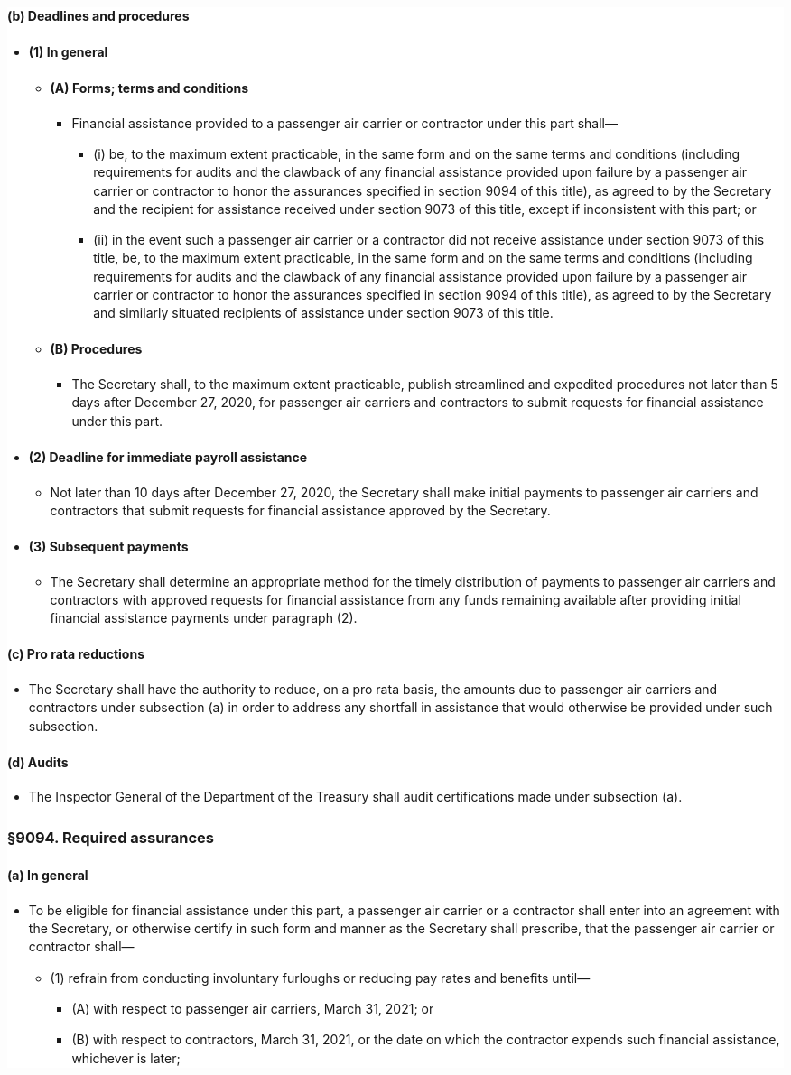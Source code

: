 #### (b) Deadlines and procedures
* #### (1) In general
  * #### (A) Forms; terms and conditions
    * Financial assistance provided to a passenger air carrier or contractor under this part shall—

      * (i) be, to the maximum extent practicable, in the same form and on the same terms and conditions (including requirements for audits and the clawback of any financial assistance provided upon failure by a passenger air carrier or contractor to honor the assurances specified in section 9094 of this title), as agreed to by the Secretary and the recipient for assistance received under section 9073 of this title, except if inconsistent with this part; or

      * (ii) in the event such a passenger air carrier or a contractor did not receive assistance under section 9073 of this title, be, to the maximum extent practicable, in the same form and on the same terms and conditions (including requirements for audits and the clawback of any financial assistance provided upon failure by a passenger air carrier or contractor to honor the assurances specified in section 9094 of this title), as agreed to by the Secretary and similarly situated recipients of assistance under section 9073 of this title.

  * #### (B) Procedures
    * The Secretary shall, to the maximum extent practicable, publish streamlined and expedited procedures not later than 5 days after December 27, 2020, for passenger air carriers and contractors to submit requests for financial assistance under this part.

* #### (2) Deadline for immediate payroll assistance
  * Not later than 10 days after December 27, 2020, the Secretary shall make initial payments to passenger air carriers and contractors that submit requests for financial assistance approved by the Secretary.

* #### (3) Subsequent payments
  * The Secretary shall determine an appropriate method for the timely distribution of payments to passenger air carriers and contractors with approved requests for financial assistance from any funds remaining available after providing initial financial assistance payments under paragraph (2).

#### (c) Pro rata reductions
* The Secretary shall have the authority to reduce, on a pro rata basis, the amounts due to passenger air carriers and contractors under subsection (a) in order to address any shortfall in assistance that would otherwise be provided under such subsection.

#### (d) Audits
* The Inspector General of the Department of the Treasury shall audit certifications made under subsection (a).

### §9094. Required assurances
#### (a) In general
* To be eligible for financial assistance under this part, a passenger air carrier or a contractor shall enter into an agreement with the Secretary, or otherwise certify in such form and manner as the Secretary shall prescribe, that the passenger air carrier or contractor shall—

  * (1) refrain from conducting involuntary furloughs or reducing pay rates and benefits until—

    * (A) with respect to passenger air carriers, March 31, 2021; or

    * (B) with respect to contractors, March 31, 2021, or the date on which the contractor expends such financial assistance, whichever is later;
